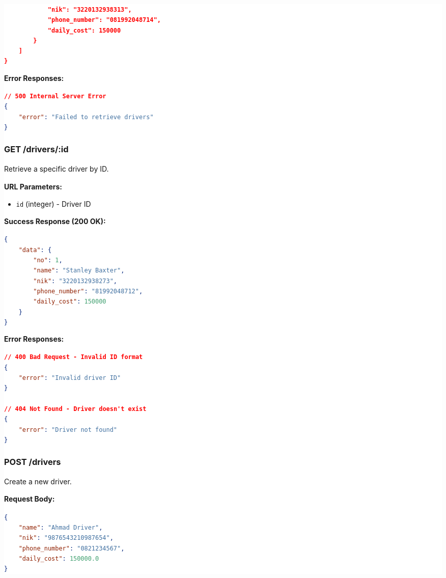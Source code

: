 ```json
            "nik": "3220132938313",
            "phone_number": "081992048714",
            "daily_cost": 150000
        }
    ]
}
```

**Error Responses:**
```json
// 500 Internal Server Error
{
    "error": "Failed to retrieve drivers"
}
```

### GET /drivers/:id
Retrieve a specific driver by ID.

**URL Parameters:**
- `id` (integer) - Driver ID

**Success Response (200 OK):**
```json
{
    "data": {
        "no": 1,
        "name": "Stanley Baxter",
        "nik": "3220132938273",
        "phone_number": "81992048712",
        "daily_cost": 150000
    }
}
```

**Error Responses:**
```json
// 400 Bad Request - Invalid ID format
{
    "error": "Invalid driver ID"
}

// 404 Not Found - Driver doesn't exist
{
    "error": "Driver not found"
}
```

### POST /drivers
Create a new driver.

**Request Body:**
```json
{
    "name": "Ahmad Driver",
    "nik": "9876543210987654",
    "phone_number": "0821234567",
    "daily_cost": 150000.0
}
```
